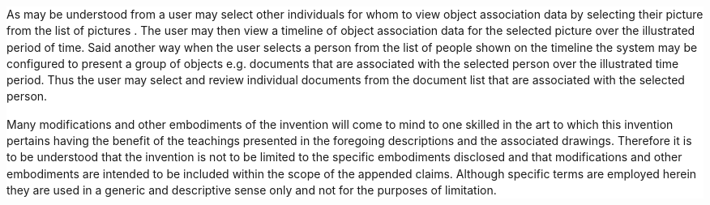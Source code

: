 As may be understood from a user may select other individuals for whom to view object association data by selecting their picture from the list of pictures . The user may then view a timeline of object association data for the selected picture over the illustrated period of time. Said another way when the user selects a person from the list of people shown on the timeline the system may be configured to present a group of objects e.g. documents that are associated with the selected person over the illustrated time period. Thus the user may select and review individual documents from the document list that are associated with the selected person.

Many modifications and other embodiments of the invention will come to mind to one skilled in the art to which this invention pertains having the benefit of the teachings presented in the foregoing descriptions and the associated drawings. Therefore it is to be understood that the invention is not to be limited to the specific embodiments disclosed and that modifications and other embodiments are intended to be included within the scope of the appended claims. Although specific terms are employed herein they are used in a generic and descriptive sense only and not for the purposes of limitation.

